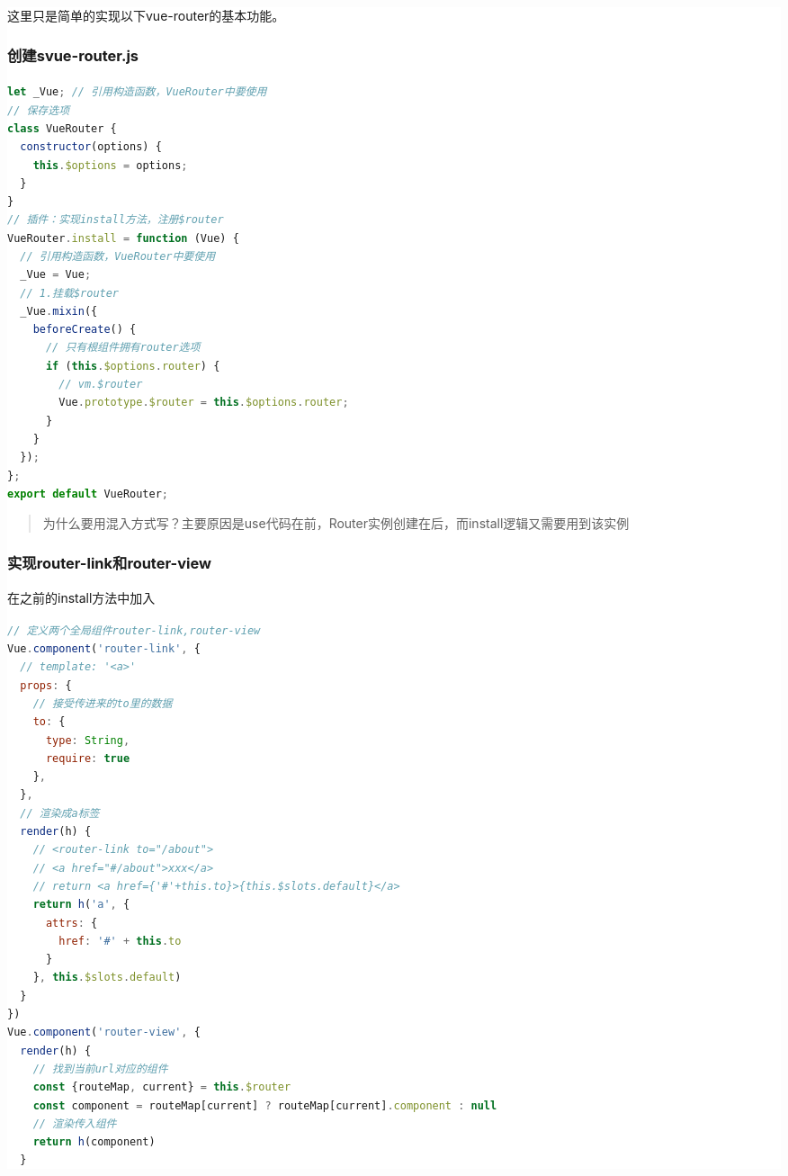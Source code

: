 这里只是简单的实现以下vue-router的基本功能。

### 创建svue-router.js

```js
let _Vue; // 引用构造函数，VueRouter中要使用
// 保存选项
class VueRouter {
  constructor(options) {
    this.$options = options;
  }
}
// 插件：实现install方法，注册$router
VueRouter.install = function (Vue) {
  // 引用构造函数，VueRouter中要使用
  _Vue = Vue;
  // 1.挂载$router
  _Vue.mixin({
    beforeCreate() {
      // 只有根组件拥有router选项 
      if (this.$options.router) {
        // vm.$router 
        Vue.prototype.$router = this.$options.router;
      }
    }
  });
};
export default VueRouter;
```
> 为什么要用混入方式写？主要原因是use代码在前，Router实例创建在后，而install逻辑又需要用到该实例

### 实现router-link和router-view
在之前的install方法中加入
```js
// 定义两个全局组件router-link,router-view
Vue.component('router-link', {
  // template: '<a>'
  props: {
    // 接受传进来的to里的数据
    to: {
      type: String,
      require: true
    },
  },
  // 渲染成a标签
  render(h) {
    // <router-link to="/about">
    // <a href="#/about">xxx</a>
    // return <a href={'#'+this.to}>{this.$slots.default}</a>
    return h('a', {
      attrs: {
        href: '#' + this.to
      }
    }, this.$slots.default)
  }
})
Vue.component('router-view', {
  render(h) {
    // 找到当前url对应的组件
    const {routeMap, current} = this.$router
    const component = routeMap[current] ? routeMap[current].component : null
    // 渲染传入组件
    return h(component)
  }
```